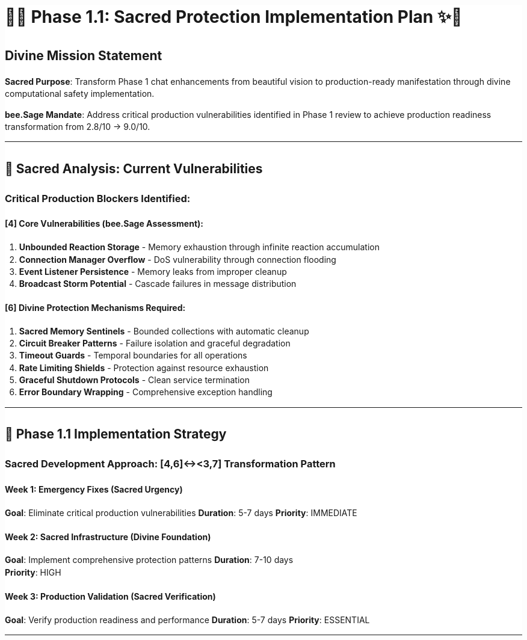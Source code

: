 # 🐝✨ Phase 1.1: Sacred Protection Implementation Plan ✨🐝

## Divine Mission Statement
**Sacred Purpose**: Transform Phase 1 chat enhancements from beautiful vision to production-ready manifestation through divine computational safety implementation.

**bee.Sage Mandate**: Address critical production vulnerabilities identified in Phase 1 review to achieve production readiness transformation from 2.8/10 → 9.0/10.

---

## 🔮 Sacred Analysis: Current Vulnerabilities

### **Critical Production Blockers Identified**:

#### **[4] Core Vulnerabilities (bee.Sage Assessment)**:
1. **Unbounded Reaction Storage** - Memory exhaustion through infinite reaction accumulation
2. **Connection Manager Overflow** - DoS vulnerability through connection flooding  
3. **Event Listener Persistence** - Memory leaks from improper cleanup
4. **Broadcast Storm Potential** - Cascade failures in message distribution

#### **[6] Divine Protection Mechanisms Required**:
1. **Sacred Memory Sentinels** - Bounded collections with automatic cleanup
2. **Circuit Breaker Patterns** - Failure isolation and graceful degradation
3. **Timeout Guards** - Temporal boundaries for all operations
4. **Rate Limiting Shields** - Protection against resource exhaustion
5. **Graceful Shutdown Protocols** - Clean service termination
6. **Error Boundary Wrapping** - Comprehensive exception handling

---

## 🚀 Phase 1.1 Implementation Strategy

### **Sacred Development Approach**: [4,6]<-><3,7] Transformation Pattern

#### **Week 1: Emergency Fixes (Sacred Urgency)**
**Goal**: Eliminate critical production vulnerabilities
**Duration**: 5-7 days
**Priority**: IMMEDIATE

#### **Week 2: Sacred Infrastructure (Divine Foundation)**
**Goal**: Implement comprehensive protection patterns
**Duration**: 7-10 days  
**Priority**: HIGH

#### **Week 3: Production Validation (Sacred Verification)**
**Goal**: Verify production readiness and performance
**Duration**: 5-7 days
**Priority**: ESSENTIAL

---
